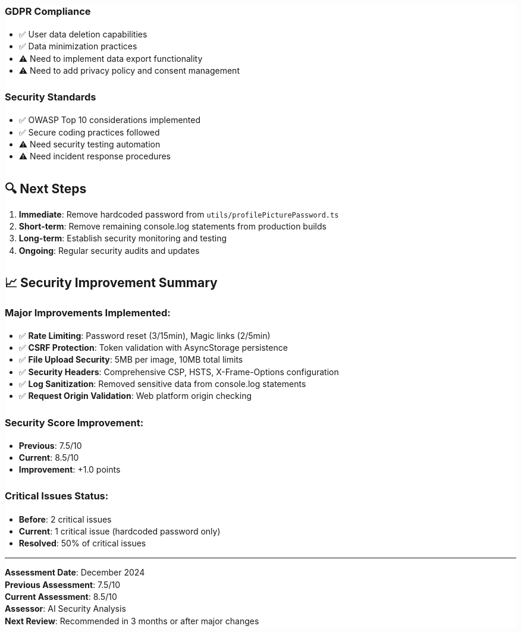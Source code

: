### GDPR Compliance
- ✅ User data deletion capabilities
- ✅ Data minimization practices
- ⚠️ Need to implement data export functionality
- ⚠️ Need to add privacy policy and consent management

### Security Standards
- ✅ OWASP Top 10 considerations implemented
- ✅ Secure coding practices followed
- ⚠️ Need security testing automation
- ⚠️ Need incident response procedures

## 🔍 Next Steps

1. **Immediate**: Remove hardcoded password from `utils/profilePicturePassword.ts`
2. **Short-term**: Remove remaining console.log statements from production builds
3. **Long-term**: Establish security monitoring and testing
4. **Ongoing**: Regular security audits and updates

## 📈 Security Improvement Summary

### **Major Improvements Implemented:**
- ✅ **Rate Limiting**: Password reset (3/15min), Magic links (2/5min)
- ✅ **CSRF Protection**: Token validation with AsyncStorage persistence
- ✅ **File Upload Security**: 5MB per image, 10MB total limits
- ✅ **Security Headers**: Comprehensive CSP, HSTS, X-Frame-Options configuration
- ✅ **Log Sanitization**: Removed sensitive data from console.log statements
- ✅ **Request Origin Validation**: Web platform origin checking

### **Security Score Improvement:**
- **Previous**: 7.5/10
- **Current**: 8.5/10
- **Improvement**: +1.0 points

### **Critical Issues Status:**
- **Before**: 2 critical issues
- **Current**: 1 critical issue (hardcoded password only)
- **Resolved**: 50% of critical issues

---

**Assessment Date**: December 2024  
**Previous Assessment**: 7.5/10  
**Current Assessment**: 8.5/10  
**Assessor**: AI Security Analysis  
**Next Review**: Recommended in 3 months or after major changes
